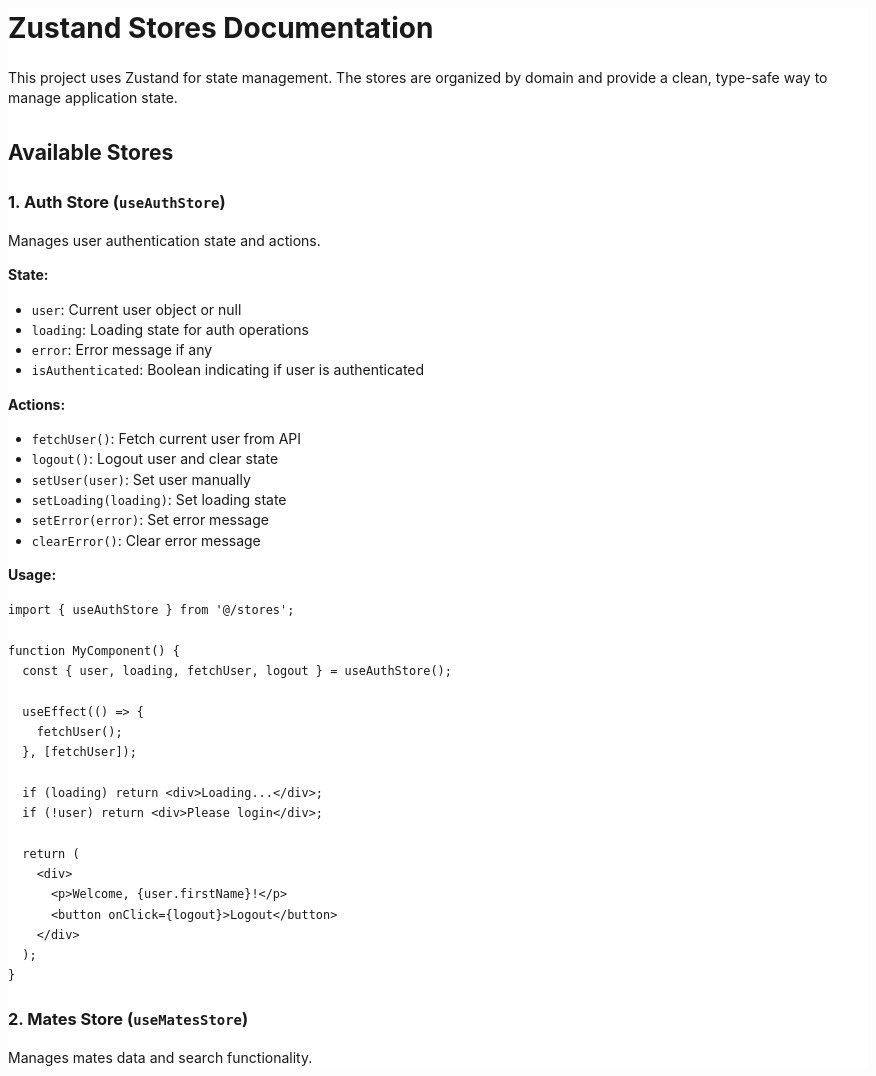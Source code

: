 # Zustand Stores Documentation

This project uses Zustand for state management. The stores are organized by domain and provide a clean, type-safe way to manage application state.

## Available Stores

### 1. Auth Store (`useAuthStore`)

Manages user authentication state and actions.

**State:**
- `user`: Current user object or null
- `loading`: Loading state for auth operations
- `error`: Error message if any
- `isAuthenticated`: Boolean indicating if user is authenticated

**Actions:**
- `fetchUser()`: Fetch current user from API
- `logout()`: Logout user and clear state
- `setUser(user)`: Set user manually
- `setLoading(loading)`: Set loading state
- `setError(error)`: Set error message
- `clearError()`: Clear error message

**Usage:**
```tsx
import { useAuthStore } from '@/stores';

function MyComponent() {
  const { user, loading, fetchUser, logout } = useAuthStore();
  
  useEffect(() => {
    fetchUser();
  }, [fetchUser]);
  
  if (loading) return <div>Loading...</div>;
  if (!user) return <div>Please login</div>;
  
  return (
    <div>
      <p>Welcome, {user.firstName}!</p>
      <button onClick={logout}>Logout</button>
    </div>
  );
}
```

### 2. Mates Store (`useMatesStore`)

Manages mates data and search functionality.
